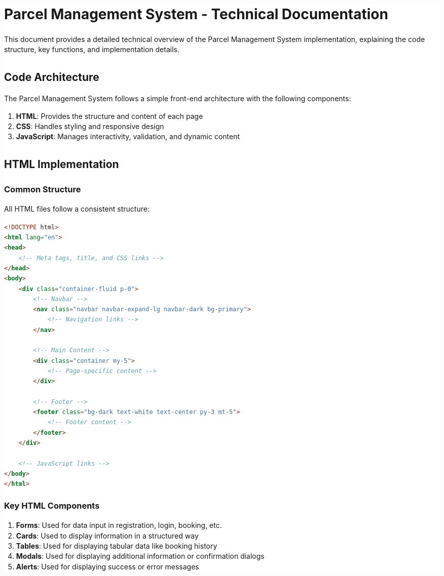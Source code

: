 # Parcel Management System - Technical Documentation

This document provides a detailed technical overview of the Parcel Management System implementation, explaining the code structure, key functions, and implementation details.

## Code Architecture

The Parcel Management System follows a simple front-end architecture with the following components:

1. **HTML**: Provides the structure and content of each page
2. **CSS**: Handles styling and responsive design
3. **JavaScript**: Manages interactivity, validation, and dynamic content

## HTML Implementation

### Common Structure

All HTML files follow a consistent structure:

```html
<!DOCTYPE html>
<html lang="en">
<head>
    <!-- Meta tags, title, and CSS links -->
</head>
<body>
    <div class="container-fluid p-0">
        <!-- Navbar -->
        <nav class="navbar navbar-expand-lg navbar-dark bg-primary">
            <!-- Navigation links -->
        </nav>

        <!-- Main Content -->
        <div class="container my-5">
            <!-- Page-specific content -->
        </div>

        <!-- Footer -->
        <footer class="bg-dark text-white text-center py-3 mt-5">
            <!-- Footer content -->
        </footer>
    </div>

    <!-- JavaScript links -->
</body>
</html>
```

### Key HTML Components

1. **Forms**: Used for data input in registration, login, booking, etc.
2. **Cards**: Used to display information in a structured way
3. **Tables**: Used for displaying tabular data like booking history
4. **Modals**: Used for displaying additional information or confirmation dialogs
5. **Alerts**: Used for displaying success or error messages
